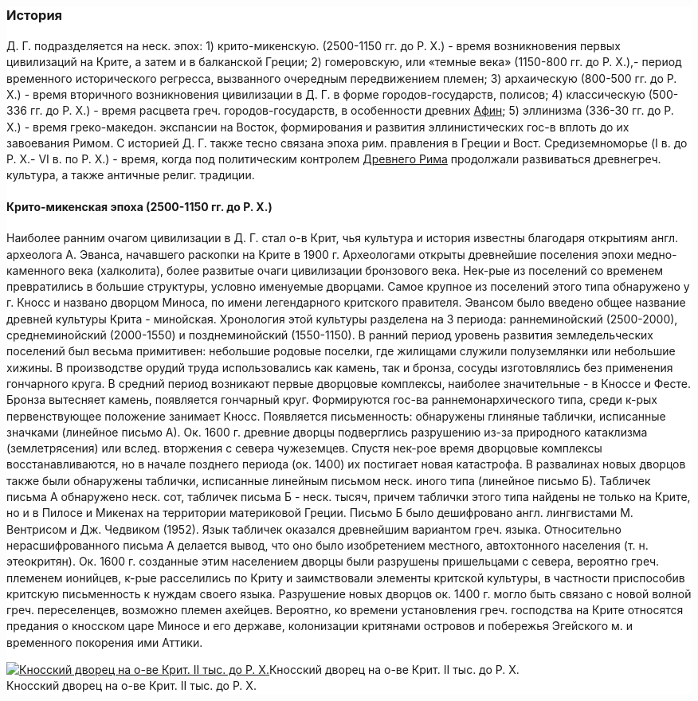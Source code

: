 ### История

Д. Г. подразделяется на неск. эпох: 1) крито-микенскую. (2500-1150 гг. до Р. Х.) - время возникновения первых цивилизаций на Крите, а затем и в балканской Греции; 2) гомеровскую, или «темные века» (1150-800 гг. до Р. Х.),- период временного исторического регресса, вызванного очередным передвижением племен; 3) архаическую (800-500 гг. до Р. Х.) - время вторичного возникновения цивилизации в Д. Г. в форме городов-государств, полисов; 4) классическую (500-336 гг. до Р. Х.) - время расцвета греч. городов-государств, в особенности древних [Афин](https://pravenc.ru/text/Афины.html); 5) эллинизма (336-30 гг. до Р. Х.) - время греко-македон. экспансии на Восток, формирования и развития эллинистических гос-в вплоть до их завоевания Римом. С историей Д. Г. также тесно связана эпоха рим. правления в Греции и Вост. Средиземноморье (I в. до Р. Х.- VI в. по Р. Х.) - время, когда под политическим контролем [Древнего Рима](<https://pravenc.ru/text/Древнего Рима.html>) продолжали развиваться древнегреч. культура, а также античные религ. традиции.

#### Крито-микенская эпоха (2500-1150 гг. до Р. Х.)

Наиболее ранним очагом цивилизации в Д. Г. стал о-в Крит, чья культура и история известны благодаря открытиям англ. археолога А. Эванса, начавшего раскопки на Крите в 1900 г. Археологами открыты древнейшие поселения эпохи медно-каменного века (халколита), более развитые очаги цивилизации бронзового века. Нек-рые из поселений со временем превратились в большие структуры, условно именуемые дворцами. Самое крупное из поселений этого типа обнаружено у г. Кносс и названо дворцом Миноса, по имени легендарного критского правителя. Эвансом было введено общее название древней культуры Крита - минойская. Хронология этой культуры разделена на 3 периода: раннеминойский (2500-2000), среднеминойский (2000-1550) и позднеминойский (1550-1150). В ранний период уровень развития земледельческих поселений был весьма примитивен: небольшие родовые поселки, где жилищами служили полуземлянки или небольшие хижины. В производстве орудий труда использовались как камень, так и бронза, сосуды изготовлялись без применения гончарного круга. В средний период возникают первые дворцовые комплексы, наиболее значительные - в Кноссе и Фесте. Бронза вытесняет камень, появляется гончарный круг. Формируются гос-ва раннемонархического типа, среди к-рых первенствующее положение занимает Кносс. Появляется письменность: обнаружены глиняные таблички, исписанные значками (линейное письмо А). Ок. 1600 г. древние дворцы подверглись разрушению из-за природного катаклизма (землетрясения) или вслед. вторжения с севера чужеземцев. Спустя нек-рое время дворцовые комплексы восстанавливаются, но в начале позднего периода (ок. 1400) их постигает новая катастрофа. В развалинах новых дворцов также были обнаружены таблички, исписанные линейным письмом неск. иного типа (линейное письмо Б). Табличек письма А обнаружено неск. сот, табличек письма Б - неск. тысяч, причем таблички этого типа найдены не только на Крите, но и в Пилосе и Микенах на территории материковой Греции. Письмо Б было дешифровано англ. лингвистами М. Вентрисом и Дж. Чедвиком (1952). Язык табличек оказался древнейшим вариантом греч. языка. Относительно нерасшифрованного письма А делается вывод, что оно было изобретением местного, автохтонного населения (т. н. этеокритян). Ок. 1600 г. созданные этим населением дворцы были разрушены пришельцами с севера, вероятно греч. племенем ионийцев, к-рые расселились по Криту и заимствовали элементы критской культуры, в частности приспособив критскую письменность к нуждам своего языка. Разрушение новых дворцов ок. 1400 г. могло быть связано с новой волной греч. переселенцев, возможно племен ахейцев. Вероятно, ко времени установления греч. господства на Крите относятся предания о кносском царе Миносе и его державе, колонизации критянами островов и побережья Эгейского м. и временного покорения ими Аттики.

[![Кносский дворец на о-ве Крит. II тыс. до Р. Х.](https://pravenc.ru/data/703/485/1234/i200.jpg "Кликните для увеличения картинки")](https://pravenc.ru/data/703/485/1234/i400.jpg)Кносский дворец на о-ве Крит. II тыс. до Р. Х.  
Кносский дворец на о-ве Крит. II тыс. до Р. Х.

